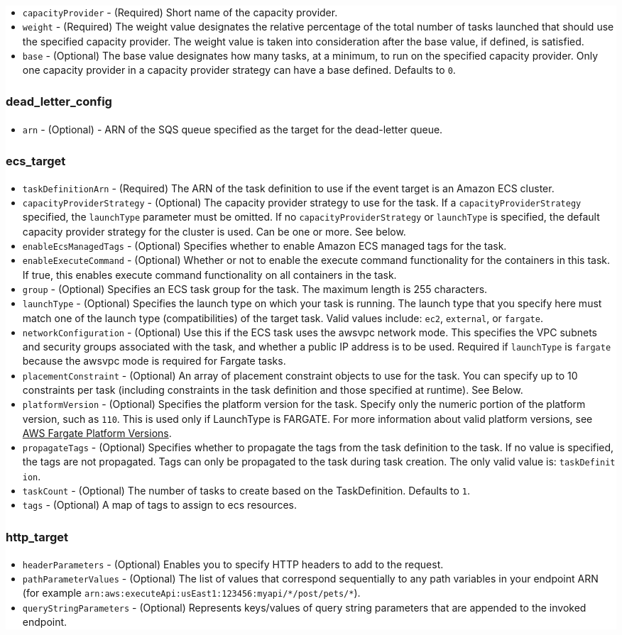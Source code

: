 * `capacityProvider` - (Required) Short name of the capacity provider.
* `weight` - (Required) The weight value designates the relative percentage of the total number of tasks launched that should use the specified capacity provider. The weight value is taken into consideration after the base value, if defined, is satisfied.
* `base` - (Optional) The base value designates how many tasks, at a minimum, to run on the specified capacity provider. Only one capacity provider in a capacity provider strategy can have a base defined. Defaults to `0`.

### dead\_letter\_config

* `arn` - (Optional) - ARN of the SQS queue specified as the target for the dead-letter queue.

### ecs\_target

* `taskDefinitionArn` - (Required) The ARN of the task definition to use if the event target is an Amazon ECS cluster.
* `capacityProviderStrategy` - (Optional) The capacity provider strategy to use for the task. If a `capacityProviderStrategy` specified, the `launchType` parameter must be omitted. If no `capacityProviderStrategy` or `launchType` is specified, the default capacity provider strategy for the cluster is used. Can be one or more. See below.
* `enableEcsManagedTags` - (Optional) Specifies whether to enable Amazon ECS managed tags for the task.
* `enableExecuteCommand` - (Optional) Whether or not to enable the execute command functionality for the containers in this task. If true, this enables execute command functionality on all containers in the task.
* `group` - (Optional) Specifies an ECS task group for the task. The maximum length is 255 characters.
* `launchType` - (Optional) Specifies the launch type on which your task is running. The launch type that you specify here must match one of the launch type (compatibilities) of the target task. Valid values include: `ec2`, `external`, or `fargate`.
* `networkConfiguration` - (Optional) Use this if the ECS task uses the awsvpc network mode. This specifies the VPC subnets and security groups associated with the task, and whether a public IP address is to be used. Required if `launchType` is `fargate` because the awsvpc mode is required for Fargate tasks.
* `placementConstraint` - (Optional) An array of placement constraint objects to use for the task. You can specify up to 10 constraints per task (including constraints in the task definition and those specified at runtime). See Below.
* `platformVersion` - (Optional) Specifies the platform version for the task. Specify only the numeric portion of the platform version, such as `110`. This is used only if LaunchType is FARGATE. For more information about valid platform versions, see [AWS Fargate Platform Versions](http://docs.aws.amazon.com/AmazonECS/latest/developerguide/platform_versions.html).
* `propagateTags` - (Optional) Specifies whether to propagate the tags from the task definition to the task. If no value is specified, the tags are not propagated. Tags can only be propagated to the task during task creation. The only valid value is: `taskDefinition`.
* `taskCount` - (Optional) The number of tasks to create based on the TaskDefinition. Defaults to `1`.
* `tags` - (Optional) A map of tags to assign to ecs resources.

### http\_target

* `headerParameters` - (Optional) Enables you to specify HTTP headers to add to the request.
* `pathParameterValues` - (Optional) The list of values that correspond sequentially to any path variables in your endpoint ARN (for example `arn:aws:executeApi:usEast1:123456:myapi/*/post/pets/*`).
* `queryStringParameters` - (Optional) Represents keys/values of query string parameters that are appended to the invoked endpoint.
